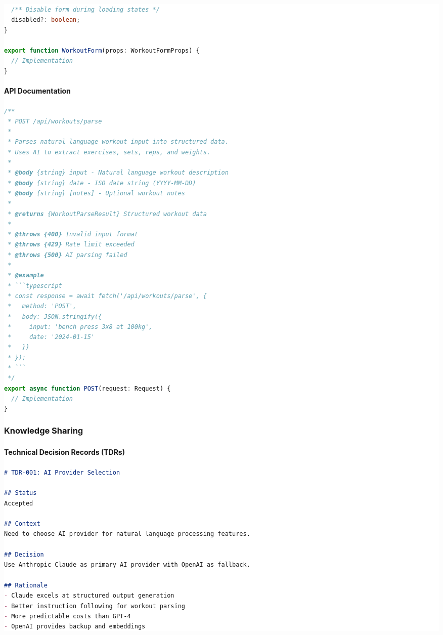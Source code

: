 ```typescript
  /** Disable form during loading states */
  disabled?: boolean;
}

export function WorkoutForm(props: WorkoutFormProps) {
  // Implementation
}
```

#### API Documentation
```typescript
/**
 * POST /api/workouts/parse
 * 
 * Parses natural language workout input into structured data.
 * Uses AI to extract exercises, sets, reps, and weights.
 * 
 * @body {string} input - Natural language workout description
 * @body {string} date - ISO date string (YYYY-MM-DD)
 * @body {string} [notes] - Optional workout notes
 * 
 * @returns {WorkoutParseResult} Structured workout data
 * 
 * @throws {400} Invalid input format
 * @throws {429} Rate limit exceeded
 * @throws {500} AI parsing failed
 * 
 * @example
 * ```typescript
 * const response = await fetch('/api/workouts/parse', {
 *   method: 'POST',
 *   body: JSON.stringify({
 *     input: 'bench press 3x8 at 100kg',
 *     date: '2024-01-15'
 *   })
 * });
 * ```
 */
export async function POST(request: Request) {
  // Implementation
}
```

### Knowledge Sharing

#### Technical Decision Records (TDRs)
```markdown
# TDR-001: AI Provider Selection

## Status
Accepted

## Context
Need to choose AI provider for natural language processing features.

## Decision
Use Anthropic Claude as primary AI provider with OpenAI as fallback.

## Rationale
- Claude excels at structured output generation
- Better instruction following for workout parsing
- More predictable costs than GPT-4
- OpenAI provides backup and embeddings
```

  [key: string]: any;